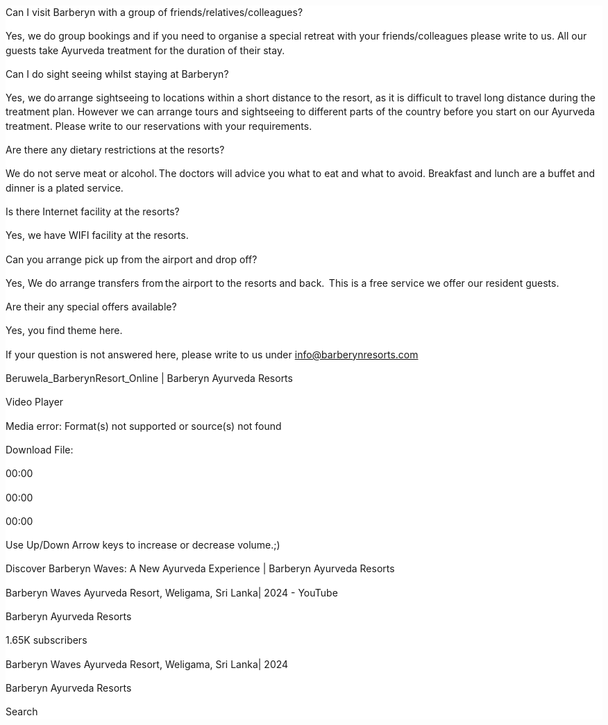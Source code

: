Can I visit Barberyn with a group of friends/relatives/colleagues?

Yes, we do group bookings and if you need to organise a special retreat with your friends/colleagues please write to us. All our guests take Ayurveda treatment for the duration of their stay.

Can I do sight seeing whilst staying at Barberyn?

Yes, we do arrange sightseeing to locations within a short distance to the resort, as it is difficult to travel long distance during the treatment plan. However we can arrange tours and sightseeing to different parts of the country before you start on our Ayurveda treatment. Please write to our reservations with your requirements.

Are there any dietary restrictions at the resorts?

We do not serve meat or alcohol. The doctors will advice you what to eat and what to avoid. Breakfast and lunch are a buffet and dinner is a plated service.

Is there Internet facility at the resorts?

Yes, we have WIFI facility at the resorts.

Can you arrange pick up from the airport and drop off?

Yes, We do arrange transfers from the airport to the resorts and back.  This is a free service we offer our resident guests.

Are their any special offers available?

Yes, you find theme here.

If your question is not answered here, please write to us under info@barberynresorts.com



Beruwela\_BarberynResort\_Online \| Barberyn Ayurveda Resorts

Video Player

Media error: Format(s) not supported or source(s) not found

Download File: 

00:00

00:00

00:00

Use Up/Down Arrow keys to increase or decrease volume.;)



Discover Barberyn Waves: A New Ayurveda Experience \| Barberyn Ayurveda Resorts

Barberyn Waves Ayurveda Resort, Weligama, Sri Lanka\| 2024 - YouTube

Barberyn Ayurveda Resorts

1.65K subscribers

Barberyn Waves Ayurveda Resort, Weligama, Sri Lanka\| 2024

Barberyn Ayurveda Resorts

Search
